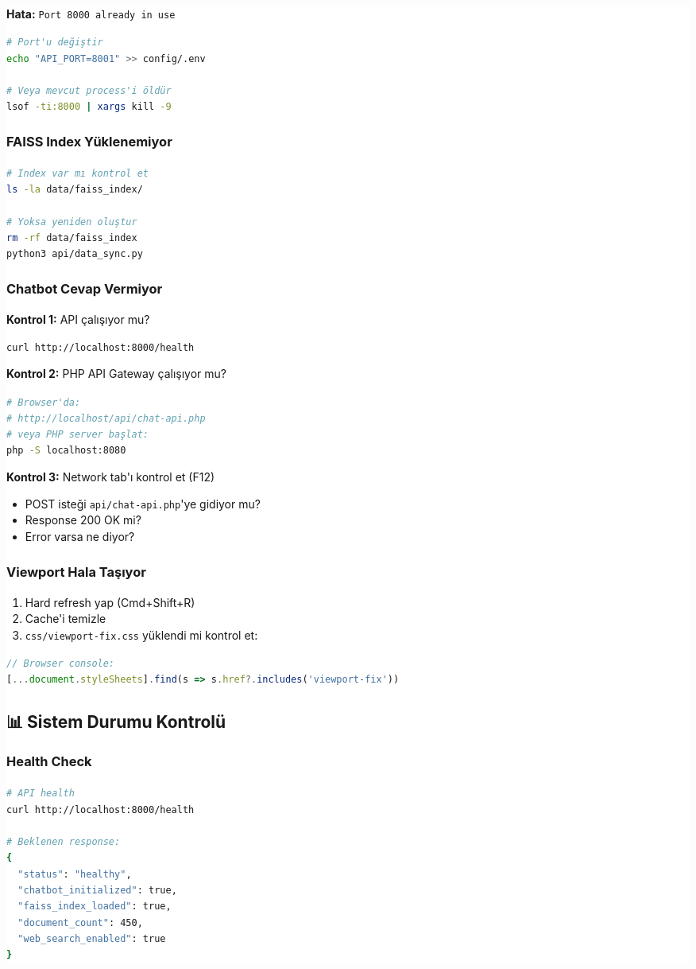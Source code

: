 **Hata:** `Port 8000 already in use`
```bash
# Port'u değiştir
echo "API_PORT=8001" >> config/.env

# Veya mevcut process'i öldür
lsof -ti:8000 | xargs kill -9
```

### FAISS Index Yüklenemiyor

```bash
# Index var mı kontrol et
ls -la data/faiss_index/

# Yoksa yeniden oluştur
rm -rf data/faiss_index
python3 api/data_sync.py
```

### Chatbot Cevap Vermiyor

**Kontrol 1:** API çalışıyor mu?
```bash
curl http://localhost:8000/health
```

**Kontrol 2:** PHP API Gateway çalışıyor mu?
```bash
# Browser'da:
# http://localhost/api/chat-api.php
# veya PHP server başlat:
php -S localhost:8080
```

**Kontrol 3:** Network tab'ı kontrol et (F12)
- POST isteği `api/chat-api.php`'ye gidiyor mu?
- Response 200 OK mi?
- Error varsa ne diyor?

### Viewport Hala Taşıyor

1. Hard refresh yap (Cmd+Shift+R)
2. Cache'i temizle
3. `css/viewport-fix.css` yüklendi mi kontrol et:
```javascript
// Browser console:
[...document.styleSheets].find(s => s.href?.includes('viewport-fix'))
```

## 📊 Sistem Durumu Kontrolü

### Health Check
```bash
# API health
curl http://localhost:8000/health

# Beklenen response:
{
  "status": "healthy",
  "chatbot_initialized": true,
  "faiss_index_loaded": true,
  "document_count": 450,
  "web_search_enabled": true
}
```
